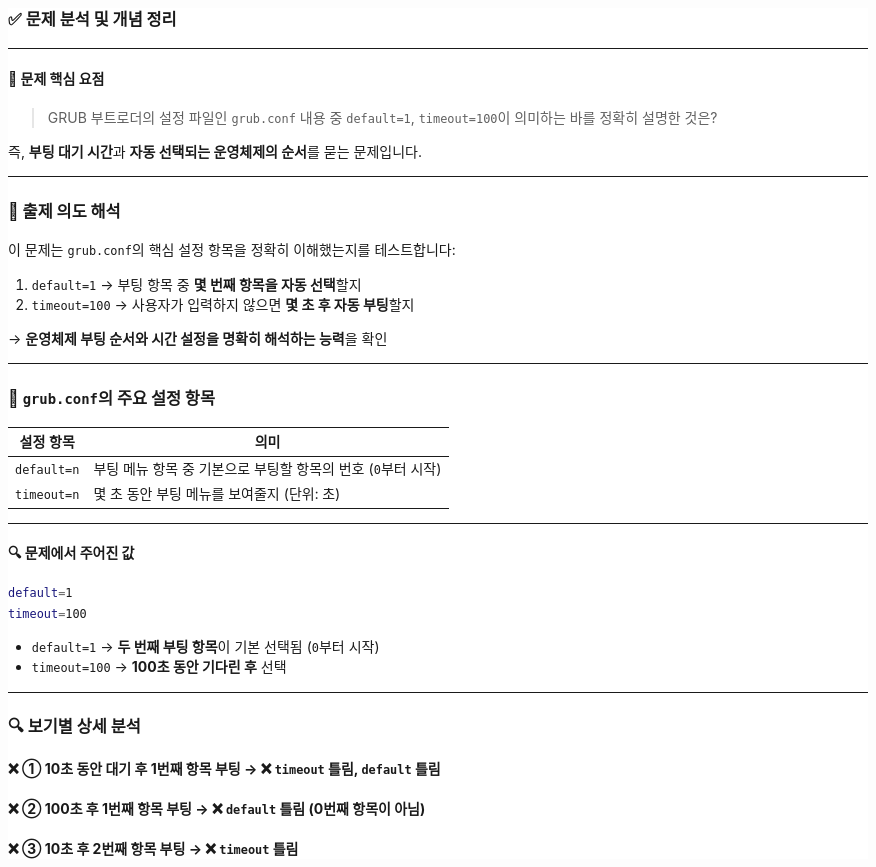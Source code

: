 ### ✅ 문제 분석 및 개념 정리

---

#### 🔷 **문제 핵심 요점**

> GRUB 부트로더의 설정 파일인 `grub.conf` 내용 중
> `default=1`, `timeout=100`이 의미하는 바를 정확히 설명한 것은?

즉, **부팅 대기 시간**과 **자동 선택되는 운영체제의 순서**를 묻는 문제입니다.

---

### 🧠 출제 의도 해석

이 문제는 `grub.conf`의 핵심 설정 항목을 정확히 이해했는지를 테스트합니다:

1. `default=1` → 부팅 항목 중 **몇 번째 항목을 자동 선택**할지
2. `timeout=100` → 사용자가 입력하지 않으면 **몇 초 후 자동 부팅**할지

→ **운영체제 부팅 순서와 시간 설정을 명확히 해석하는 능력**을 확인

---

### 📌 `grub.conf`의 주요 설정 항목

| 설정 항목   | 의미                                                         |
| ----------- | ------------------------------------------------------------ |
| `default=n` | 부팅 메뉴 항목 중 기본으로 부팅할 항목의 번호 (`0`부터 시작) |
| `timeout=n` | 몇 초 동안 부팅 메뉴를 보여줄지 (단위: 초)                   |

---

#### 🔍 문제에서 주어진 값

```bash
default=1
timeout=100
```

- `default=1` → **두 번째 부팅 항목**이 기본 선택됨 (`0`부터 시작)
- `timeout=100` → **100초 동안 기다린 후** 선택

---

### 🔍 보기별 상세 분석

#### ❌ ① 10초 동안 대기 후 1번째 항목 부팅 → ❌ `timeout` 틀림, `default` 틀림

#### ❌ ② 100초 후 1번째 항목 부팅 → ❌ `default` 틀림 (0번째 항목이 아님)

#### ❌ ③ 10초 후 2번째 항목 부팅 → ❌ `timeout` 틀림
